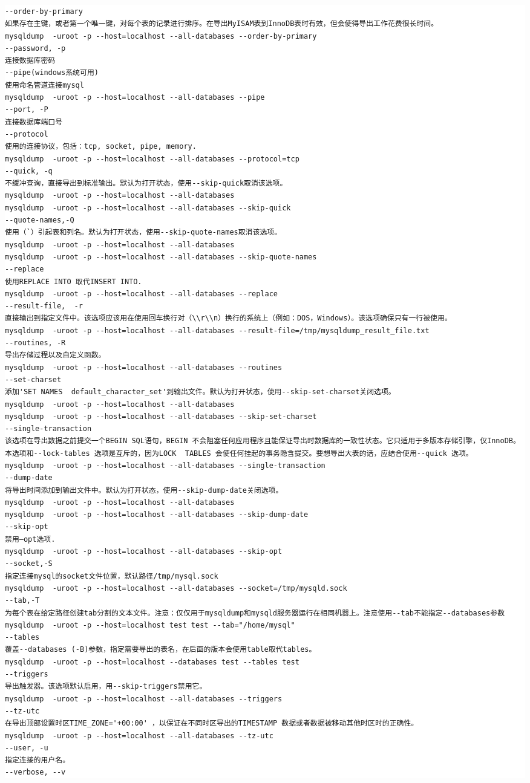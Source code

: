 ```
--order-by-primary
如果存在主键，或者第一个唯一键，对每个表的记录进行排序。在导出MyISAM表到InnoDB表时有效，但会使得导出工作花费很长时间。 
mysqldump  -uroot -p --host=localhost --all-databases --order-by-primary
--password, -p
连接数据库密码
--pipe(windows系统可用)
使用命名管道连接mysql
mysqldump  -uroot -p --host=localhost --all-databases --pipe
--port, -P
连接数据库端口号
--protocol
使用的连接协议，包括：tcp, socket, pipe, memory.
mysqldump  -uroot -p --host=localhost --all-databases --protocol=tcp
--quick, -q
不缓冲查询，直接导出到标准输出。默认为打开状态，使用--skip-quick取消该选项。
mysqldump  -uroot -p --host=localhost --all-databases 
mysqldump  -uroot -p --host=localhost --all-databases --skip-quick
--quote-names,-Q
使用（`）引起表和列名。默认为打开状态，使用--skip-quote-names取消该选项。
mysqldump  -uroot -p --host=localhost --all-databases
mysqldump  -uroot -p --host=localhost --all-databases --skip-quote-names
--replace
使用REPLACE INTO 取代INSERT INTO.
mysqldump  -uroot -p --host=localhost --all-databases --replace
--result-file,  -r
直接输出到指定文件中。该选项应该用在使用回车换行对（\\r\\n）换行的系统上（例如：DOS，Windows）。该选项确保只有一行被使用。
mysqldump  -uroot -p --host=localhost --all-databases --result-file=/tmp/mysqldump_result_file.txt
--routines, -R
导出存储过程以及自定义函数。
mysqldump  -uroot -p --host=localhost --all-databases --routines
--set-charset
添加'SET NAMES  default_character_set'到输出文件。默认为打开状态，使用--skip-set-charset关闭选项。
mysqldump  -uroot -p --host=localhost --all-databases 
mysqldump  -uroot -p --host=localhost --all-databases --skip-set-charset
--single-transaction
该选项在导出数据之前提交一个BEGIN SQL语句，BEGIN 不会阻塞任何应用程序且能保证导出时数据库的一致性状态。它只适用于多版本存储引擎，仅InnoDB。本选项和--lock-tables 选项是互斥的，因为LOCK  TABLES 会使任何挂起的事务隐含提交。要想导出大表的话，应结合使用--quick 选项。
mysqldump  -uroot -p --host=localhost --all-databases --single-transaction
--dump-date
将导出时间添加到输出文件中。默认为打开状态，使用--skip-dump-date关闭选项。
mysqldump  -uroot -p --host=localhost --all-databases
mysqldump  -uroot -p --host=localhost --all-databases --skip-dump-date
--skip-opt
禁用–opt选项.
mysqldump  -uroot -p --host=localhost --all-databases --skip-opt
--socket,-S
指定连接mysql的socket文件位置，默认路径/tmp/mysql.sock
mysqldump  -uroot -p --host=localhost --all-databases --socket=/tmp/mysqld.sock
--tab,-T
为每个表在给定路径创建tab分割的文本文件。注意：仅仅用于mysqldump和mysqld服务器运行在相同机器上。注意使用--tab不能指定--databases参数
mysqldump  -uroot -p --host=localhost test test --tab="/home/mysql"
--tables
覆盖--databases (-B)参数，指定需要导出的表名，在后面的版本会使用table取代tables。
mysqldump  -uroot -p --host=localhost --databases test --tables test
--triggers
导出触发器。该选项默认启用，用--skip-triggers禁用它。
mysqldump  -uroot -p --host=localhost --all-databases --triggers
--tz-utc
在导出顶部设置时区TIME_ZONE='+00:00' ，以保证在不同时区导出的TIMESTAMP 数据或者数据被移动其他时区时的正确性。
mysqldump  -uroot -p --host=localhost --all-databases --tz-utc
--user, -u
指定连接的用户名。
--verbose, --v
```